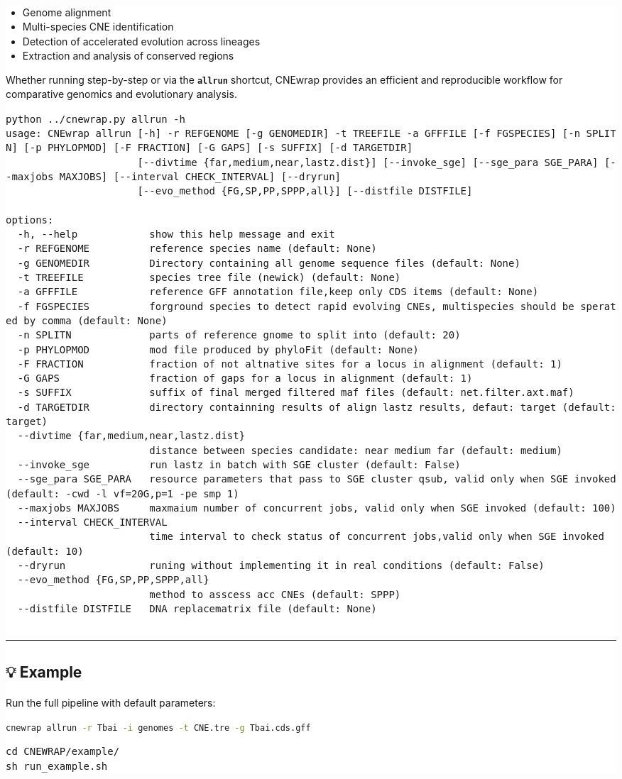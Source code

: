 * Genome alignment
* Multi-species CNE identification
* Detection of accelerated evolution across lineages
* Extraction and analysis of conserved regions

Whether running step-by-step or via the **`allrun`** shortcut, CNEwrap provides an efficient and reproducible workflow for comparative genomics and evolutionary analysis.

<pre>
python ../cnewrap.py allrun -h 
usage: CNEwrap allrun [-h] -r REFGENOME [-g GENOMEDIR] -t TREEFILE -a GFFFILE [-f FGSPECIES] [-n SPLITN] [-p PHYLOPMOD] [-F FRACTION] [-G GAPS] [-s SUFFIX] [-d TARGETDIR]
                      [--divtime {far,medium,near,lastz.dist}] [--invoke_sge] [--sge_para SGE_PARA] [--maxjobs MAXJOBS] [--interval CHECK_INTERVAL] [--dryrun]
                      [--evo_method {FG,SP,PP,SPPP,all}] [--distfile DISTFILE]

options:
  -h, --help            show this help message and exit
  -r REFGENOME          reference species name (default: None)
  -g GENOMEDIR          Directory containing all genome sequence files (default: None)
  -t TREEFILE           species tree file (newick) (default: None)
  -a GFFFILE            reference GFF annotation file,keep only CDS items (default: None)
  -f FGSPECIES          forground species to detect rapid evolving CNEs, multispecies should be sperated by comma (default: None)
  -n SPLITN             parts of reference gnome to split into (default: 20)
  -p PHYLOPMOD          mod file produced by phyloFit (default: None)
  -F FRACTION           fraction of not altnative sites for a locus in alignment (default: 1)
  -G GAPS               fraction of gaps for a locus in alignment (default: 1)
  -s SUFFIX             suffix of final merged filtered maf files (default: net.filter.axt.maf)
  -d TARGETDIR          directory containning results of align lastz results, defaut: target (default: target)
  --divtime {far,medium,near,lastz.dist}
                        distance between species candidate: near medium far (default: medium)
  --invoke_sge          run lastz in batch with SGE cluster (default: False)
  --sge_para SGE_PARA   resource parameters that pass to SGE cluster qsub, valid only when SGE invoked (default: -cwd -l vf=20G,p=1 -pe smp 1)
  --maxjobs MAXJOBS     maxmaium number of concurrent jobs, valid only when SGE invoked (default: 100)
  --interval CHECK_INTERVAL
                        time interval to check status of concurrent jobs,valid only when SGE invoked (default: 10)
  --dryrun              runing without implementing it in real conditions (default: False)
  --evo_method {FG,SP,PP,SPPP,all}
                        method to asscess acc CNEs (default: SPPP)
  --distfile DISTFILE   DNA replacematrix file (default: None)

</pre>

---

## 💡 Example

Run the full pipeline with default parameters:

```bash
cnewrap allrun -r Tbai -i genomes -t CNE.tre -g Tbai.cds.gff
```

<pre>
cd CNEWRAP/example/
sh run_example.sh
</pre>